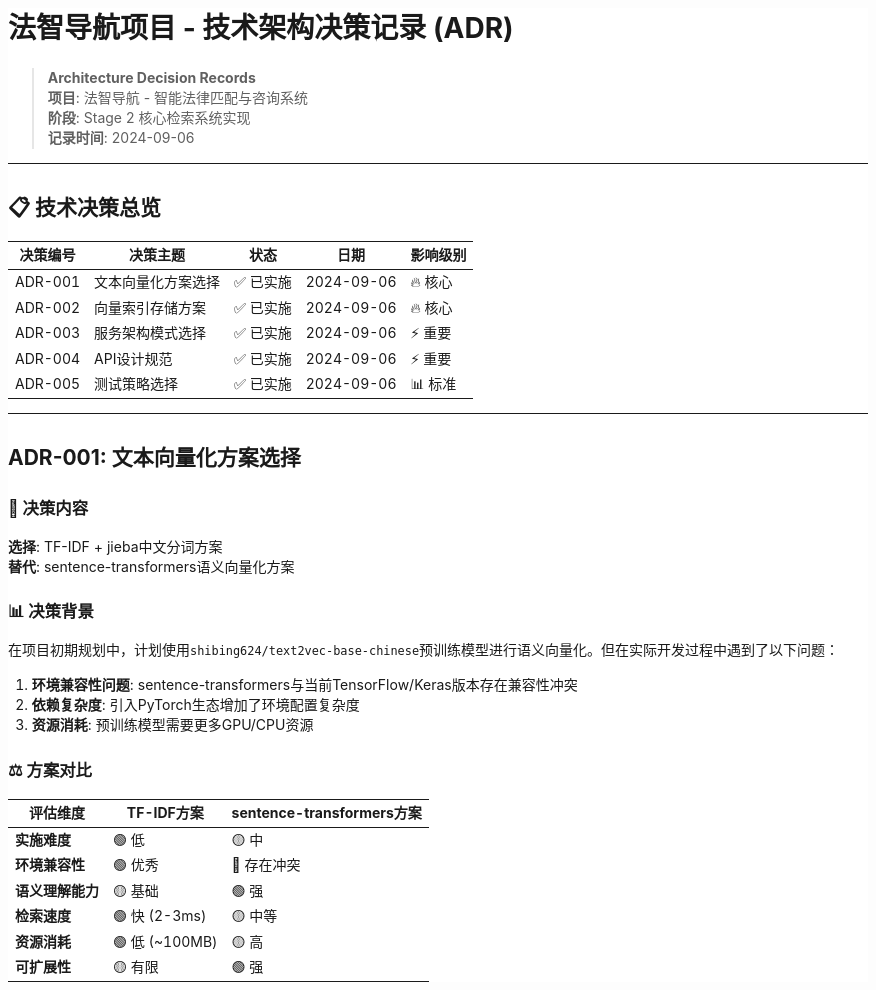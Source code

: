# 法智导航项目 - 技术架构决策记录 (ADR)

> **Architecture Decision Records**  
> **项目**: 法智导航 - 智能法律匹配与咨询系统  
> **阶段**: Stage 2 核心检索系统实现  
> **记录时间**: 2024-09-06  

---

## 📋 技术决策总览

| 决策编号 | 决策主题 | 状态 | 日期 | 影响级别 |
|----------|----------|------|------|----------|
| ADR-001 | 文本向量化方案选择 | ✅ 已实施 | 2024-09-06 | 🔥 核心 |
| ADR-002 | 向量索引存储方案 | ✅ 已实施 | 2024-09-06 | 🔥 核心 |
| ADR-003 | 服务架构模式选择 | ✅ 已实施 | 2024-09-06 | ⚡ 重要 |
| ADR-004 | API设计规范 | ✅ 已实施 | 2024-09-06 | ⚡ 重要 |
| ADR-005 | 测试策略选择 | ✅ 已实施 | 2024-09-06 | 📊 标准 |

---

## ADR-001: 文本向量化方案选择

### 🎯 决策内容
**选择**: TF-IDF + jieba中文分词方案  
**替代**: sentence-transformers语义向量化方案

### 📊 决策背景
在项目初期规划中，计划使用`shibing624/text2vec-base-chinese`预训练模型进行语义向量化。但在实际开发过程中遇到了以下问题：

1. **环境兼容性问题**: sentence-transformers与当前TensorFlow/Keras版本存在兼容性冲突
2. **依赖复杂度**: 引入PyTorch生态增加了环境配置复杂度
3. **资源消耗**: 预训练模型需要更多GPU/CPU资源

### ⚖️ 方案对比

| 评估维度 | TF-IDF方案 | sentence-transformers方案 |
|----------|------------|---------------------------|
| **实施难度** | 🟢 低 | 🟡 中 |
| **环境兼容性** | 🟢 优秀 | 🔴 存在冲突 |
| **语义理解能力** | 🟡 基础 | 🟢 强 |
| **检索速度** | 🟢 快 (2-3ms) | 🟡 中等 |
| **资源消耗** | 🟢 低 (~100MB) | 🟡 高 |
| **可扩展性** | 🟡 有限 | 🟢 强 |
